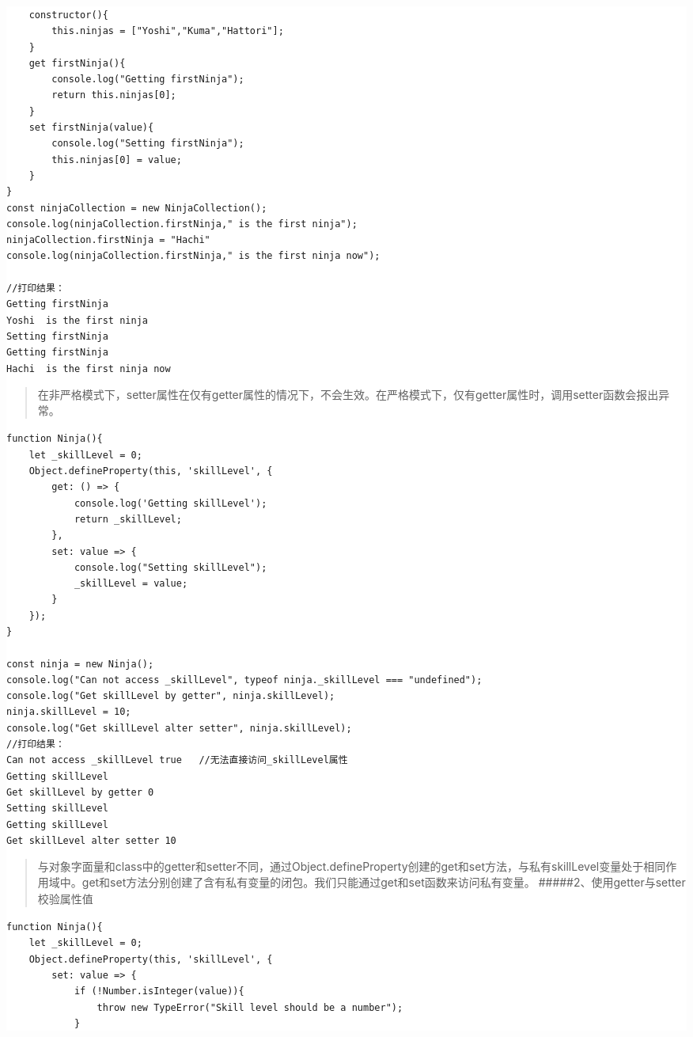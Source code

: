 ```
	constructor(){
		this.ninjas = ["Yoshi","Kuma","Hattori"];
	}
	get firstNinja(){
		console.log("Getting firstNinja");
		return this.ninjas[0];
	}
	set firstNinja(value){
		console.log("Setting firstNinja");
		this.ninjas[0] = value;
	}
}
const ninjaCollection = new NinjaCollection();
console.log(ninjaCollection.firstNinja," is the first ninja");
ninjaCollection.firstNinja = "Hachi"
console.log(ninjaCollection.firstNinja," is the first ninja now");

//打印结果：
Getting firstNinja
Yoshi  is the first ninja
Setting firstNinja
Getting firstNinja
Hachi  is the first ninja now
```
> 在非严格模式下，setter属性在仅有getter属性的情况下，不会生效。在严格模式下，仅有getter属性时，调用setter函数会报出异常。
```
function Ninja(){
	let _skillLevel = 0;
	Object.defineProperty(this, 'skillLevel', {
		get: () => {
			console.log('Getting skillLevel');
			return _skillLevel;
		},
		set: value => {
			console.log("Setting skillLevel");
			_skillLevel = value;
		}
	});
}

const ninja = new Ninja();
console.log("Can not access _skillLevel", typeof ninja._skillLevel === "undefined");
console.log("Get skillLevel by getter", ninja.skillLevel);
ninja.skillLevel = 10;
console.log("Get skillLevel alter setter", ninja.skillLevel);
//打印结果：
Can not access _skillLevel true   //无法直接访问_skillLevel属性
Getting skillLevel 
Get skillLevel by getter 0
Setting skillLevel
Getting skillLevel
Get skillLevel alter setter 10
```
>与对象字面量和class中的getter和setter不同，通过Object.defineProperty创建的get和set方法，与私有skillLevel变量处于相同作用域中。get和set方法分别创建了含有私有变量的闭包。我们只能通过get和set函数来访问私有变量。
#####2、使用getter与setter校验属性值
```
function Ninja(){
	let _skillLevel = 0;
	Object.defineProperty(this, 'skillLevel', {
		set: value => {
			if (!Number.isInteger(value)){
				throw new TypeError("Skill level should be a number");
			}
```